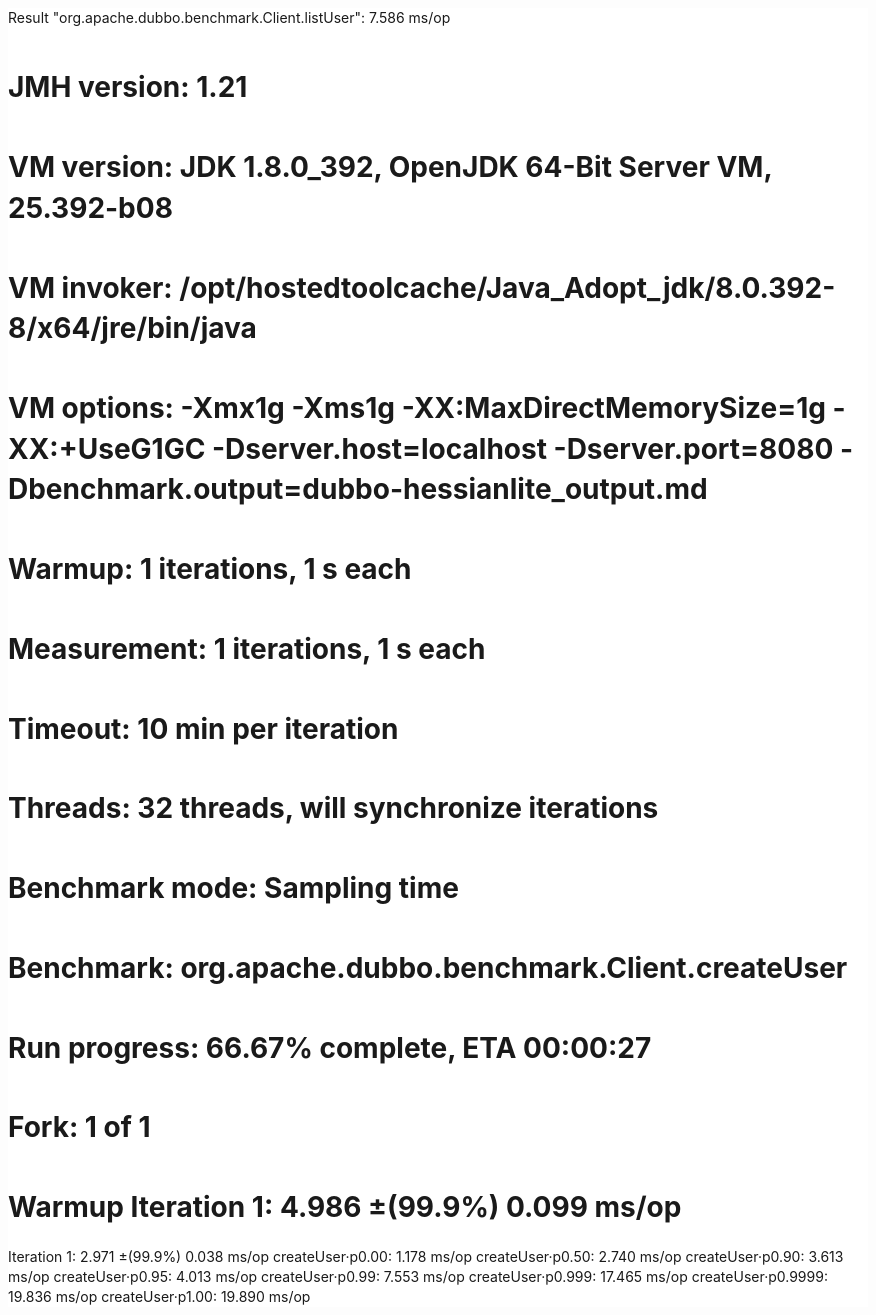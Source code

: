 
Result "org.apache.dubbo.benchmark.Client.listUser":
  7.586 ms/op


# JMH version: 1.21
# VM version: JDK 1.8.0_392, OpenJDK 64-Bit Server VM, 25.392-b08
# VM invoker: /opt/hostedtoolcache/Java_Adopt_jdk/8.0.392-8/x64/jre/bin/java
# VM options: -Xmx1g -Xms1g -XX:MaxDirectMemorySize=1g -XX:+UseG1GC -Dserver.host=localhost -Dserver.port=8080 -Dbenchmark.output=dubbo-hessianlite_output.md
# Warmup: 1 iterations, 1 s each
# Measurement: 1 iterations, 1 s each
# Timeout: 10 min per iteration
# Threads: 32 threads, will synchronize iterations
# Benchmark mode: Sampling time
# Benchmark: org.apache.dubbo.benchmark.Client.createUser

# Run progress: 66.67% complete, ETA 00:00:27
# Fork: 1 of 1
# Warmup Iteration   1: 4.986 ±(99.9%) 0.099 ms/op
Iteration   1: 2.971 ±(99.9%) 0.038 ms/op
                 createUser·p0.00:   1.178 ms/op
                 createUser·p0.50:   2.740 ms/op
                 createUser·p0.90:   3.613 ms/op
                 createUser·p0.95:   4.013 ms/op
                 createUser·p0.99:   7.553 ms/op
                 createUser·p0.999:  17.465 ms/op
                 createUser·p0.9999: 19.836 ms/op
                 createUser·p1.00:   19.890 ms/op
